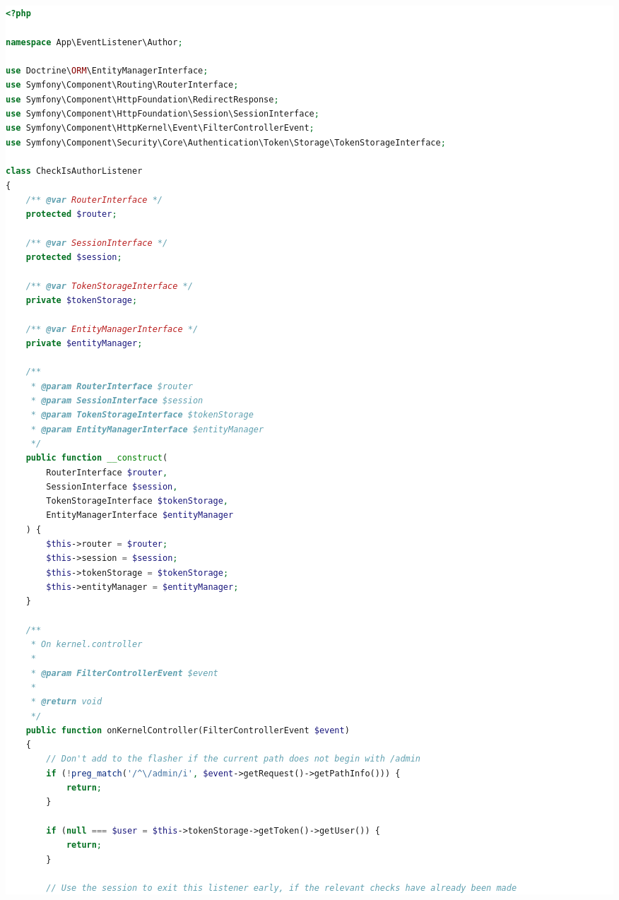 ```php
<?php

namespace App\EventListener\Author;

use Doctrine\ORM\EntityManagerInterface;
use Symfony\Component\Routing\RouterInterface;
use Symfony\Component\HttpFoundation\RedirectResponse;
use Symfony\Component\HttpFoundation\Session\SessionInterface;
use Symfony\Component\HttpKernel\Event\FilterControllerEvent;
use Symfony\Component\Security\Core\Authentication\Token\Storage\TokenStorageInterface;

class CheckIsAuthorListener
{
    /** @var RouterInterface */
    protected $router;

    /** @var SessionInterface */
    protected $session;

    /** @var TokenStorageInterface */
    private $tokenStorage;

    /** @var EntityManagerInterface */
    private $entityManager;

    /**
     * @param RouterInterface $router
     * @param SessionInterface $session
     * @param TokenStorageInterface $tokenStorage
     * @param EntityManagerInterface $entityManager
     */
    public function __construct(
        RouterInterface $router,
        SessionInterface $session,
        TokenStorageInterface $tokenStorage,
        EntityManagerInterface $entityManager
    ) {
        $this->router = $router;
        $this->session = $session;
        $this->tokenStorage = $tokenStorage;
        $this->entityManager = $entityManager;
    }

    /**
     * On kernel.controller
     *
     * @param FilterControllerEvent $event
     *
     * @return void
     */
    public function onKernelController(FilterControllerEvent $event)
    {
        // Don't add to the flasher if the current path does not begin with /admin
        if (!preg_match('/^\/admin/i', $event->getRequest()->getPathInfo())) {
            return;
        }

        if (null === $user = $this->tokenStorage->getToken()->getUser()) {
            return;
        }

        // Use the session to exit this listener early, if the relevant checks have already been made
```